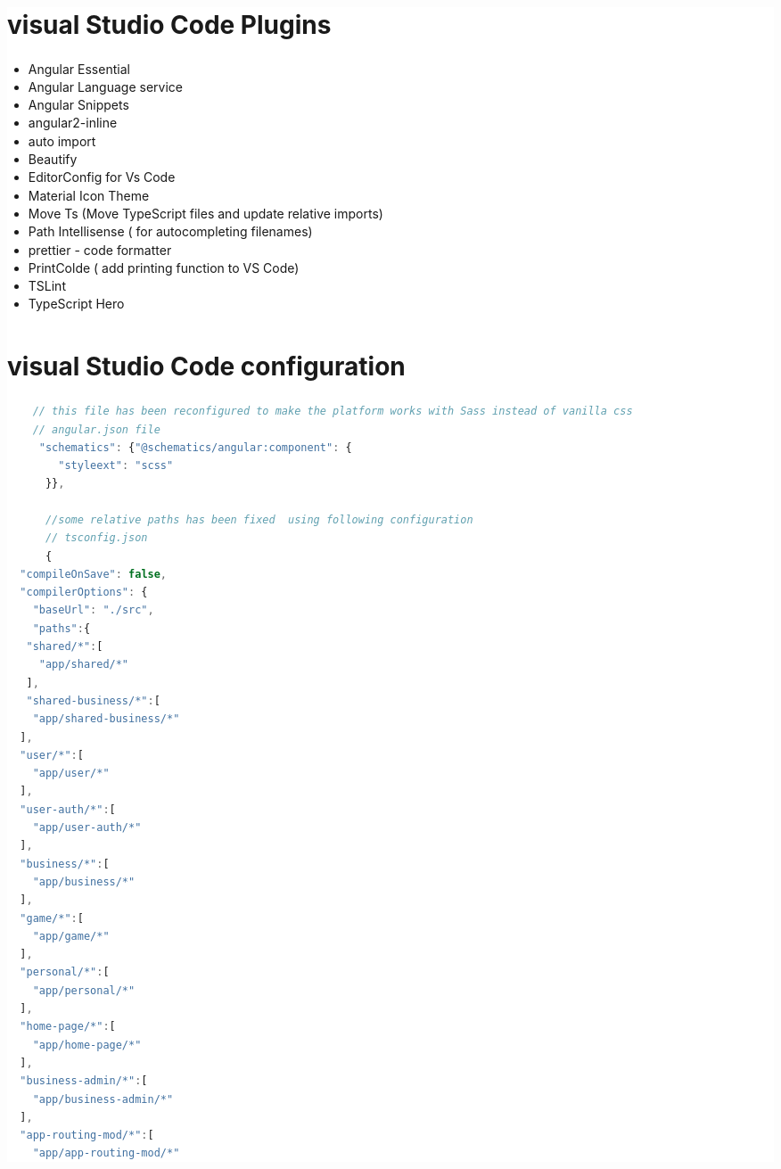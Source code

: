    
# visual Studio Code Plugins

-  Angular Essential
- Angular Language service
- Angular Snippets
- angular2-inline
- auto import
- Beautify
- EditorConfig for Vs Code
- Material Icon Theme
- Move Ts (Move TypeScript files and update relative imports)
- Path Intellisense ( for autocompleting filenames)
- prettier - code formatter
- PrintColde ( add printing function to VS Code)
- TSLint
- TypeScript Hero

# visual Studio Code configuration
```javascript
    // this file has been reconfigured to make the platform works with Sass instead of vanilla css
    // angular.json file
     "schematics": {"@schematics/angular:component": {
        "styleext": "scss"
      }},

      //some relative paths has been fixed  using following configuration
      // tsconfig.json
      {
  "compileOnSave": false,
  "compilerOptions": {
    "baseUrl": "./src",
    "paths":{
   "shared/*":[
     "app/shared/*"
   ],
   "shared-business/*":[
    "app/shared-business/*"
  ],
  "user/*":[
    "app/user/*"
  ],
  "user-auth/*":[
    "app/user-auth/*"
  ],
  "business/*":[
    "app/business/*"
  ],
  "game/*":[
    "app/game/*"
  ],
  "personal/*":[
    "app/personal/*"
  ],
  "home-page/*":[
    "app/home-page/*"
  ],
  "business-admin/*":[
    "app/business-admin/*"
  ],
  "app-routing-mod/*":[
    "app/app-routing-mod/*"
```